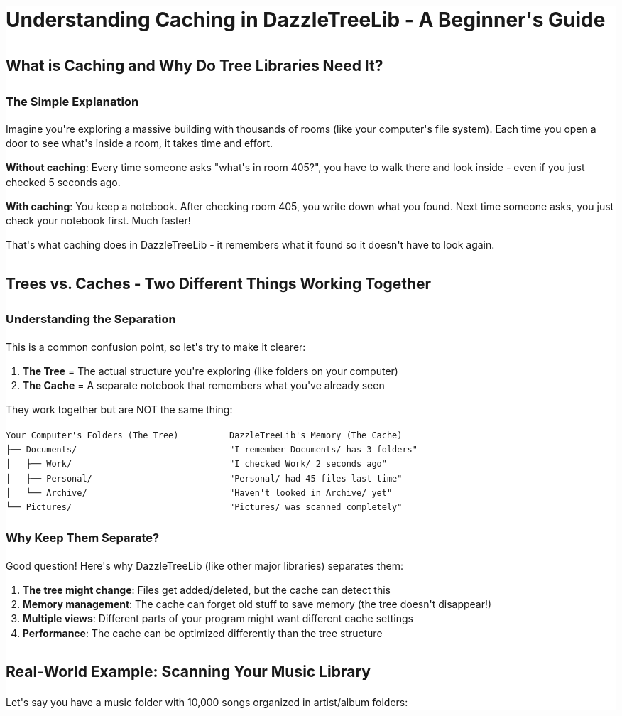 # Understanding Caching in DazzleTreeLib - A Beginner's Guide

## What is Caching and Why Do Tree Libraries Need It?

### The Simple Explanation

Imagine you're exploring a massive building with thousands of rooms (like your computer's file system). Each time you open a door to see what's inside a room, it takes time and effort.

**Without caching**: Every time someone asks "what's in room 405?", you have to walk there and look inside - even if you just checked 5 seconds ago.

**With caching**: You keep a notebook. After checking room 405, you write down what you found. Next time someone asks, you just check your notebook first. Much faster!

That's what caching does in DazzleTreeLib - it remembers what it found so it doesn't have to look again.

## Trees vs. Caches - Two Different Things Working Together

### Understanding the Separation

This is a common confusion point, so let's try to make it clearer:

1. **The Tree** = The actual structure you're exploring (like folders on your computer)
2. **The Cache** = A separate notebook that remembers what you've already seen

They work together but are NOT the same thing:

```
Your Computer's Folders (The Tree)          DazzleTreeLib's Memory (The Cache)
├── Documents/                              "I remember Documents/ has 3 folders"
│   ├── Work/                               "I checked Work/ 2 seconds ago"
│   ├── Personal/                           "Personal/ had 45 files last time"
│   └── Archive/                            "Haven't looked in Archive/ yet"
└── Pictures/                               "Pictures/ was scanned completely"
```

### Why Keep Them Separate?

Good question! Here's why DazzleTreeLib (like other major libraries) separates them:

1. **The tree might change**: Files get added/deleted, but the cache can detect this
2. **Memory management**: The cache can forget old stuff to save memory (the tree doesn't disappear!)
3. **Multiple views**: Different parts of your program might want different cache settings
4. **Performance**: The cache can be optimized differently than the tree structure

## Real-World Example: Scanning Your Music Library

Let's say you have a music folder with 10,000 songs organized in artist/album folders:
